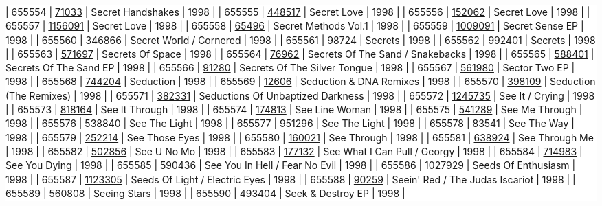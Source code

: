 | 655554 | [71033](https://www.discogs.com/master/71033) | Secret Handshakes | 1998 |
| 655555 | [448517](https://www.discogs.com/master/448517) | Secret Love | 1998 |
| 655556 | [152062](https://www.discogs.com/master/152062) | Secret Love | 1998 |
| 655557 | [1156091](https://www.discogs.com/master/1156091) | Secret Love | 1998 |
| 655558 | [65496](https://www.discogs.com/master/65496) | Secret Methods Vol.1 | 1998 |
| 655559 | [1009091](https://www.discogs.com/master/1009091) | Secret Sense EP | 1998 |
| 655560 | [346866](https://www.discogs.com/master/346866) | Secret World / Cornered | 1998 |
| 655561 | [98724](https://www.discogs.com/master/98724) | Secrets | 1998 |
| 655562 | [992401](https://www.discogs.com/master/992401) | Secrets | 1998 |
| 655563 | [571697](https://www.discogs.com/master/571697) | Secrets Of Space | 1998 |
| 655564 | [76962](https://www.discogs.com/master/76962) | Secrets Of The Sand / Snakebacks | 1998 |
| 655565 | [588401](https://www.discogs.com/master/588401) | Secrets Of The Sand EP | 1998 |
| 655566 | [91280](https://www.discogs.com/master/91280) | Secrets Of The Silver Tongue | 1998 |
| 655567 | [561980](https://www.discogs.com/master/561980) | Sector Two EP | 1998 |
| 655568 | [744204](https://www.discogs.com/master/744204) | Seduction | 1998 |
| 655569 | [12606](https://www.discogs.com/master/12606) | Seduction & DNA Remixes | 1998 |
| 655570 | [398109](https://www.discogs.com/master/398109) | Seduction (The Remixes) | 1998 |
| 655571 | [382331](https://www.discogs.com/master/382331) | Seductions Of Unbaptized Darkness | 1998 |
| 655572 | [1245735](https://www.discogs.com/master/1245735) | See It / Crying | 1998 |
| 655573 | [818164](https://www.discogs.com/master/818164) | See It Through | 1998 |
| 655574 | [174813](https://www.discogs.com/master/174813) | See Line Woman | 1998 |
| 655575 | [541289](https://www.discogs.com/master/541289) | See Me Through | 1998 |
| 655576 | [538840](https://www.discogs.com/master/538840) | See The Light | 1998 |
| 655577 | [951296](https://www.discogs.com/master/951296) | See The Light | 1998 |
| 655578 | [83541](https://www.discogs.com/master/83541) | See The Way | 1998 |
| 655579 | [252214](https://www.discogs.com/master/252214) | See Those Eyes | 1998 |
| 655580 | [160021](https://www.discogs.com/master/160021) | See Through | 1998 |
| 655581 | [638924](https://www.discogs.com/master/638924) | See Through Me | 1998 |
| 655582 | [502856](https://www.discogs.com/master/502856) | See U No Mo | 1998 |
| 655583 | [177132](https://www.discogs.com/master/177132) | See What I Can Pull / Georgy | 1998 |
| 655584 | [714983](https://www.discogs.com/master/714983) | See You Dying | 1998 |
| 655585 | [590436](https://www.discogs.com/master/590436) | See You In Hell / Fear No Evil | 1998 |
| 655586 | [1027929](https://www.discogs.com/master/1027929) | Seeds Of Enthusiasm | 1998 |
| 655587 | [1123305](https://www.discogs.com/master/1123305) | Seeds Of Light / Electric Eyes | 1998 |
| 655588 | [90259](https://www.discogs.com/master/90259) | Seein' Red / The Judas Iscariot | 1998 |
| 655589 | [560808](https://www.discogs.com/master/560808) | Seeing Stars | 1998 |
| 655590 | [493404](https://www.discogs.com/master/493404) | Seek & Destroy EP | 1998 |